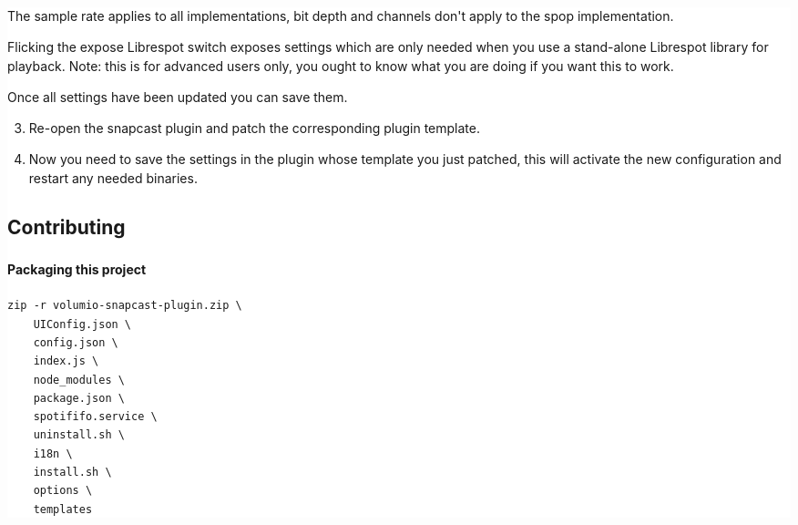 The sample rate applies to all implementations, bit depth and channels don't apply to the spop implementation.

Flicking the expose Librespot switch exposes settings which are only needed when you use a stand-alone Librespot library for playback. Note: this is for advanced users only, you ought to know what you are doing if you want this to work.

Once all settings have been updated you can save them.

3. Re-open the snapcast plugin and patch the corresponding plugin template.

4. Now you need to save the settings in the plugin whose template you just patched, this will activate the new configuration and restart any needed binaries.

## Contributing

#### Packaging this project

```
zip -r volumio-snapcast-plugin.zip \
    UIConfig.json \
    config.json \
    index.js \
    node_modules \
    package.json \
    spotififo.service \
    uninstall.sh \
    i18n \
    install.sh \
    options \
    templates
```

